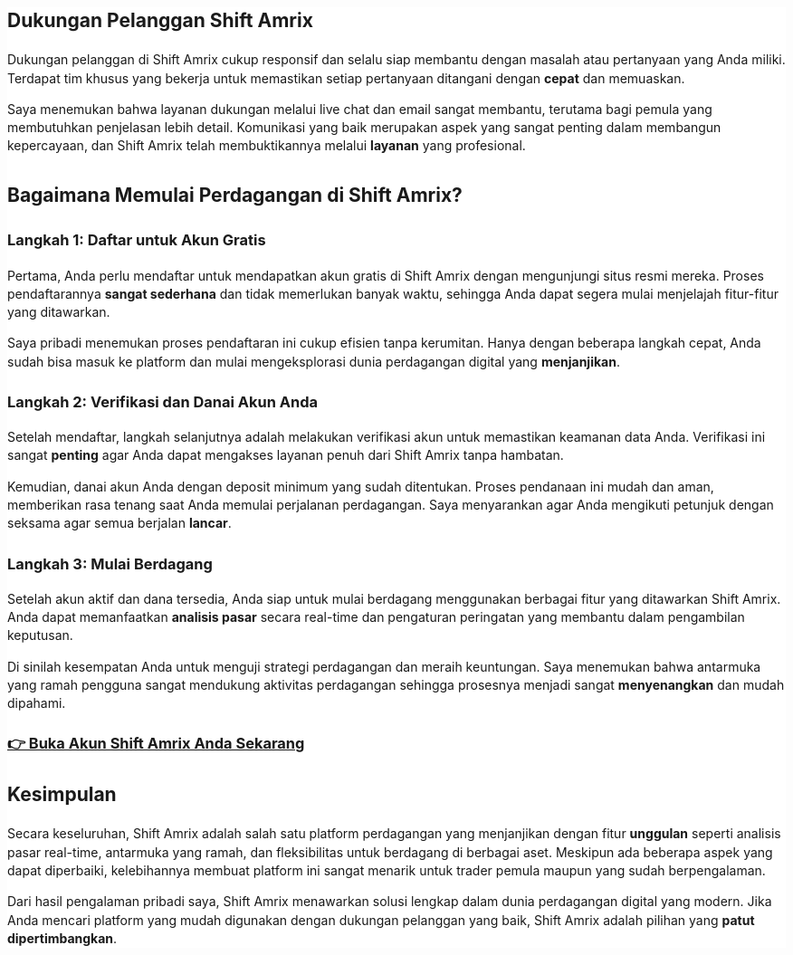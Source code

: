 ## Dukungan Pelanggan Shift Amrix  
Dukungan pelanggan di Shift Amrix cukup responsif dan selalu siap membantu dengan masalah atau pertanyaan yang Anda miliki. Terdapat tim khusus yang bekerja untuk memastikan setiap pertanyaan ditangani dengan **cepat** dan memuaskan.

Saya menemukan bahwa layanan dukungan melalui live chat dan email sangat membantu, terutama bagi pemula yang membutuhkan penjelasan lebih detail. Komunikasi yang baik merupakan aspek yang sangat penting dalam membangun kepercayaan, dan Shift Amrix telah membuktikannya melalui **layanan** yang profesional.

## Bagaimana Memulai Perdagangan di Shift Amrix?  

### Langkah 1: Daftar untuk Akun Gratis  
Pertama, Anda perlu mendaftar untuk mendapatkan akun gratis di Shift Amrix dengan mengunjungi situs resmi mereka. Proses pendaftarannya **sangat sederhana** dan tidak memerlukan banyak waktu, sehingga Anda dapat segera mulai menjelajah fitur-fitur yang ditawarkan.

Saya pribadi menemukan proses pendaftaran ini cukup efisien tanpa kerumitan. Hanya dengan beberapa langkah cepat, Anda sudah bisa masuk ke platform dan mulai mengeksplorasi dunia perdagangan digital yang **menjanjikan**.

### Langkah 2: Verifikasi dan Danai Akun Anda  
Setelah mendaftar, langkah selanjutnya adalah melakukan verifikasi akun untuk memastikan keamanan data Anda. Verifikasi ini sangat **penting** agar Anda dapat mengakses layanan penuh dari Shift Amrix tanpa hambatan.

Kemudian, danai akun Anda dengan deposit minimum yang sudah ditentukan. Proses pendanaan ini mudah dan aman, memberikan rasa tenang saat Anda memulai perjalanan perdagangan. Saya menyarankan agar Anda mengikuti petunjuk dengan seksama agar semua berjalan **lancar**.

### Langkah 3: Mulai Berdagang  
Setelah akun aktif dan dana tersedia, Anda siap untuk mulai berdagang menggunakan berbagai fitur yang ditawarkan Shift Amrix. Anda dapat memanfaatkan **analisis pasar** secara real-time dan pengaturan peringatan yang membantu dalam pengambilan keputusan.

Di sinilah kesempatan Anda untuk menguji strategi perdagangan dan meraih keuntungan. Saya menemukan bahwa antarmuka yang ramah pengguna sangat mendukung aktivitas perdagangan sehingga prosesnya menjadi sangat **menyenangkan** dan mudah dipahami.

### [👉 Buka Akun Shift Amrix Anda Sekarang](https://tinyurl.com/4vrvpvc5)
## Kesimpulan  
Secara keseluruhan, Shift Amrix adalah salah satu platform perdagangan yang menjanjikan dengan fitur **unggulan** seperti analisis pasar real-time, antarmuka yang ramah, dan fleksibilitas untuk berdagang di berbagai aset. Meskipun ada beberapa aspek yang dapat diperbaiki, kelebihannya membuat platform ini sangat menarik untuk trader pemula maupun yang sudah berpengalaman.

Dari hasil pengalaman pribadi saya, Shift Amrix menawarkan solusi lengkap dalam dunia perdagangan digital yang modern. Jika Anda mencari platform yang mudah digunakan dengan dukungan pelanggan yang baik, Shift Amrix adalah pilihan yang **patut dipertimbangkan**.
